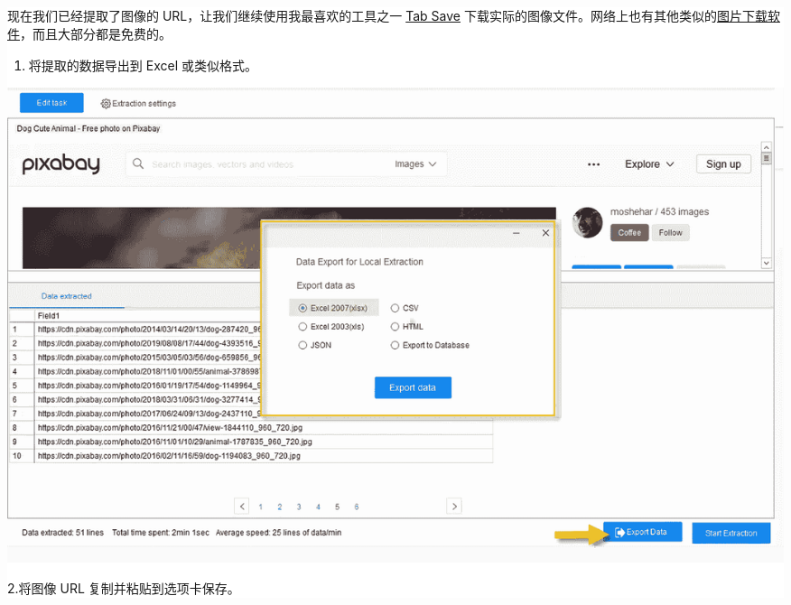 现在我们已经提取了图像的 URL，让我们继续使用我最喜欢的工具之一 [Tab Save](https://helpcenter.octoparse.com/hc/en-us/articles/360018324071-How-to-download-images-from-a-list-of-URLs-) 下载实际的图像文件。网络上也有其他类似的[图片下载软件](https://www.octoparse.com/blog/free-image-extractors-around-the-web)，而且大部分都是免费的。

1.  将提取的数据导出到 Excel 或类似格式。

![](img/8b2817346be668e148f0c31e645b2d3e.png)

2.将图像 URL 复制并粘贴到选项卡保存。
